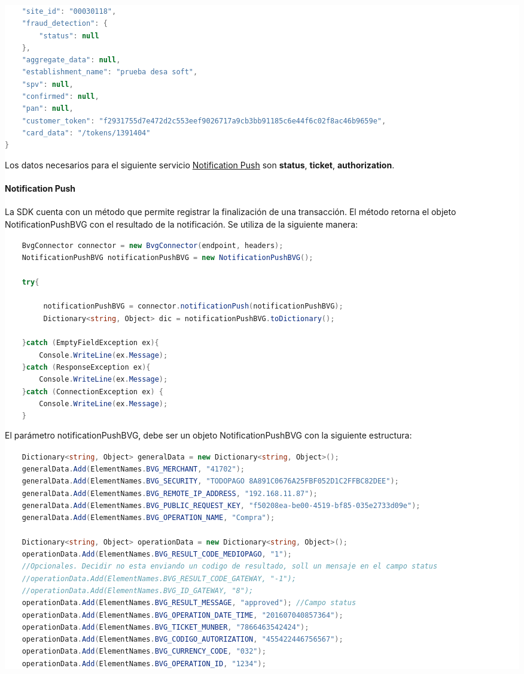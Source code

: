 ```C#
    "site_id": "00030118",
    "fraud_detection": {
        "status": null
    },
    "aggregate_data": null,
    "establishment_name": "prueba desa soft",
    "spv": null,
    "confirmed": null,
    "pan": null,
    "customer_token": "f2931755d7e472d2c553eef9026717a9cb3bb91185c6e44f6c02f8ac46b9659e",
    "card_data": "/tokens/1391404"
}
```
Los datos necesarios para el siguiente servicio [Notification Push](#pushnotification) son **status**, **ticket**, **authorization**.

<a name="pushnotification"></a>

<a name="bvg-notificationPush"></a>
#### Notification Push
La SDK cuenta con un método que permite registrar la finalización de una transacción. El método retorna el objeto NotificationPushBVG con el resultado de la notificación. Se utiliza de la siguiente manera:

```C#
	BvgConnector connector = new BvgConnector(endpoint, headers);
	NotificationPushBVG notificationPushBVG = new NotificationPushBVG();

    try{

         notificationPushBVG = connector.notificationPush(notificationPushBVG);
         Dictionary<string, Object> dic = notificationPushBVG.toDictionary();

    }catch (EmptyFieldException ex){
        Console.WriteLine(ex.Message);
    }catch (ResponseException ex){
        Console.WriteLine(ex.Message);
    }catch (ConnectionException ex) {
        Console.WriteLine(ex.Message);
    }
```

El parámetro notificationPushBVG, debe ser un objeto NotificationPushBVG con la siguiente estructura:

```C#
	Dictionary<string, Object> generalData = new Dictionary<string, Object>();
	generalData.Add(ElementNames.BVG_MERCHANT, "41702");
	generalData.Add(ElementNames.BVG_SECURITY, "TODOPAGO 8A891C0676A25FBF052D1C2FFBC82DEE");
	generalData.Add(ElementNames.BVG_REMOTE_IP_ADDRESS, "192.168.11.87");
	generalData.Add(ElementNames.BVG_PUBLIC_REQUEST_KEY, "f50208ea-be00-4519-bf85-035e2733d09e");
	generalData.Add(ElementNames.BVG_OPERATION_NAME, "Compra");

	Dictionary<string, Object> operationData = new Dictionary<string, Object>();
	operationData.Add(ElementNames.BVG_RESULT_CODE_MEDIOPAGO, "1");
    //Opcionales. Decidir no esta enviando un codigo de resultado, soll un mensaje en el campo status
	//operationData.Add(ElementNames.BVG_RESULT_CODE_GATEWAY, "-1");
	//operationData.Add(ElementNames.BVG_ID_GATEWAY, "8");
	operationData.Add(ElementNames.BVG_RESULT_MESSAGE, "approved"); //Campo status
	operationData.Add(ElementNames.BVG_OPERATION_DATE_TIME, "201607040857364");
	operationData.Add(ElementNames.BVG_TICKET_MUNBER, "7866463542424");
	operationData.Add(ElementNames.BVG_CODIGO_AUTORIZATION, "455422446756567");
	operationData.Add(ElementNames.BVG_CURRENCY_CODE, "032");
	operationData.Add(ElementNames.BVG_OPERATION_ID, "1234");
```